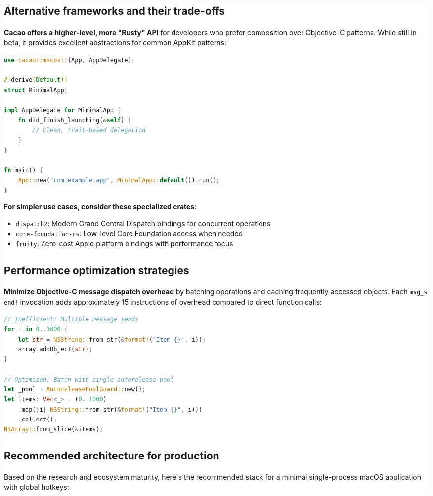 ## Alternative frameworks and their trade-offs

**Cacao offers a higher-level, more "Rusty" API** for developers who prefer composition over Objective-C patterns. While still in beta, it provides excellent abstractions for common AppKit patterns:

```rust
use cacao::macos::{App, AppDelegate};

#[derive(Default)]
struct MinimalApp;

impl AppDelegate for MinimalApp {
    fn did_finish_launching(&self) {
        // Clean, trait-based delegation
    }
}

fn main() {
    App::new("com.example.app", MinimalApp::default()).run();
}
```

**For simpler use cases, consider these specialized crates**:
- `dispatch2`: Modern Grand Central Dispatch bindings for concurrent operations
- `core-foundation-rs`: Low-level Core Foundation access when needed
- `fruity`: Zero-cost Apple platform bindings with performance focus

## Performance optimization strategies

**Minimize Objective-C message dispatch overhead** by batching operations and caching frequently accessed objects. Each `msg_send!` invocation adds approximately 15 instructions of overhead compared to direct function calls:

```rust
// Inefficient: Multiple message sends
for i in 0..1000 {
    let str = NSString::from_str(&format!("Item {}", i));
    array.addObject(str);
}

// Optimized: Batch with single autorelease pool
let _pool = AutoreleasePoolGuard::new();
let items: Vec<_> = (0..1000)
    .map(|i| NSString::from_str(&format!("Item {}", i)))
    .collect();
NSArray::from_slice(&items);
```

## Recommended architecture for production

Based on the research and ecosystem maturity, here's the recommended stack for a minimal single-process macOS application with global hotkeys:
